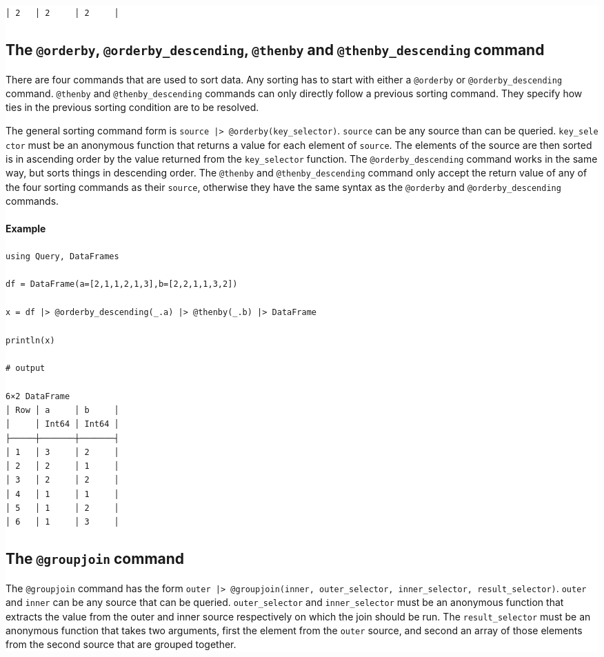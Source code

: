 ```jldoctest
│ 2   │ 2     │ 2     │
```

## The `@orderby`, `@orderby_descending`, `@thenby` and `@thenby_descending` command

There are four commands that are used to sort data. Any sorting has to start with either a `@orderby` or `@orderby_descending` command. `@thenby` and `@thenby_descending` commands can only directly follow a previous sorting command. They specify how ties in the previous sorting condition are to be resolved.

The general sorting command form is `source |> @orderby(key_selector)`. `source` can be any source than can be queried. `key_selector` must be an anonymous function that returns a value for each element of `source`. The elements of the source are then sorted is in ascending order by the value returned from the `key_selector` function. The `@orderby_descending` command works in the same way, but sorts things in descending order. The `@thenby` and `@thenby_descending` command only accept the return value of any of the four sorting commands as their `source`, otherwise they have the same syntax as the `@orderby` and `@orderby_descending` commands.

#### Example

```jldoctest
using Query, DataFrames

df = DataFrame(a=[2,1,1,2,1,3],b=[2,2,1,1,3,2])

x = df |> @orderby_descending(_.a) |> @thenby(_.b) |> DataFrame

println(x)

# output

6×2 DataFrame
│ Row │ a     │ b     │
│     │ Int64 │ Int64 │
├─────┼───────┼───────┤
│ 1   │ 3     │ 2     │
│ 2   │ 2     │ 1     │
│ 3   │ 2     │ 2     │
│ 4   │ 1     │ 1     │
│ 5   │ 1     │ 2     │
│ 6   │ 1     │ 3     │
```

## The `@groupjoin` command

The `@groupjoin` command has the form `outer |> @groupjoin(inner, outer_selector, inner_selector, result_selector)`. `outer` and `inner` can be any source that can be queried. `outer_selector` and `inner_selector` must be an anonymous function that extracts the value from the outer and inner source respectively on which the join should be run. The `result_selector` must be an anonymous function that takes two arguments, first the element from the `outer` source, and second an array of those elements from the second source that are grouped together.

